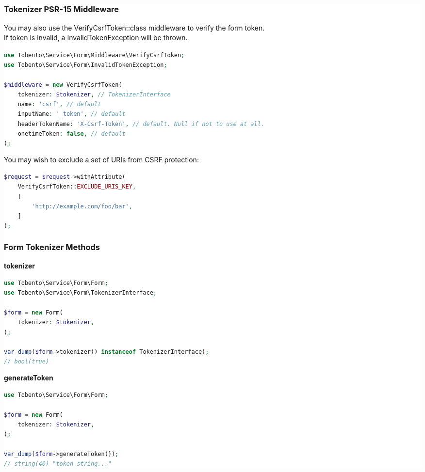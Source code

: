 ### Tokenizer PSR-15 Middleware

You may also use the VerifyCsrfToken::class middleware to verify the form token.\
If token is invalid, a InvalidTokenException will be thrown.

```php
use Tobento\Service\Form\Middleware\VerifyCsrfToken;
use Tobento\Service\Form\InvalidTokenException;

$middleware = new VerifyCsrfToken(
    tokenizer: $tokenizer, // TokenizerInterface
    name: 'csrf', // default
    inputName: '_token', // default
    headerTokenName: 'X-Csrf-Token', // default. Null if not to use at all.
    onetimeToken: false, // default
);
```

You may wish to exclude a set of URIs from CSRF protection:

```php
$request = $request->withAttribute(
    VerifyCsrfToken::EXCLUDE_URIS_KEY,
    [
        'http://example.com/foo/bar',
    ]
);
```

### Form Tokenizer Methods

**tokenizer**

```php
use Tobento\Service\Form\Form;
use Tobento\Service\Form\TokenizerInterface;

$form = new Form(
    tokenizer: $tokenizer,
);

var_dump($form->tokenizer() instanceof TokenizerInterface);
// bool(true)
```

**generateToken**

```php
use Tobento\Service\Form\Form;

$form = new Form(
    tokenizer: $tokenizer,
);

var_dump($form->generateToken());
// string(40) "token string..."
```
